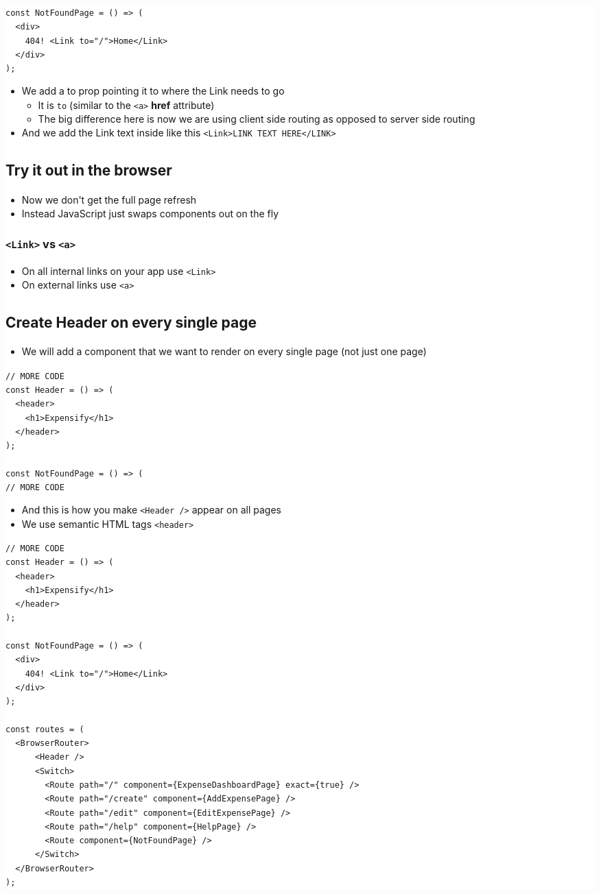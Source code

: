 ```
const NotFoundPage = () => (
  <div>
    404! <Link to="/">Home</Link>
  </div>
);
```

* We add a to prop pointing it to where the Link needs to go
  - It is `to` (similar to the `<a>` **href** attribute)
  - The big difference here is now we are using client side routing as opposed to server side routing
* And we add the Link text inside like this `<Link>LINK TEXT HERE</LINK>`

## Try it out in the browser
* Now we don't get the full page refresh
* Instead JavaScript just swaps components out on the fly

### `<Link>` vs `<a>`
* On all internal links on your app use `<Link>`
* On external links use `<a>`

## Create Header on every single page
* We will add a component that we want to render on every single page (not just one page)

```
// MORE CODE
const Header = () => (
  <header>
    <h1>Expensify</h1>
  </header>
);

const NotFoundPage = () => (
// MORE CODE
```

* And this is how you make `<Header />` appear on all pages
* We use semantic HTML tags `<header>`

```
// MORE CODE
const Header = () => (
  <header>
    <h1>Expensify</h1>
  </header>
);

const NotFoundPage = () => (
  <div>
    404! <Link to="/">Home</Link>
  </div>
);

const routes = (
  <BrowserRouter>
      <Header />
      <Switch>
        <Route path="/" component={ExpenseDashboardPage} exact={true} />
        <Route path="/create" component={AddExpensePage} />
        <Route path="/edit" component={EditExpensePage} />
        <Route path="/help" component={HelpPage} />
        <Route component={NotFoundPage} />
      </Switch>
  </BrowserRouter>
);
```